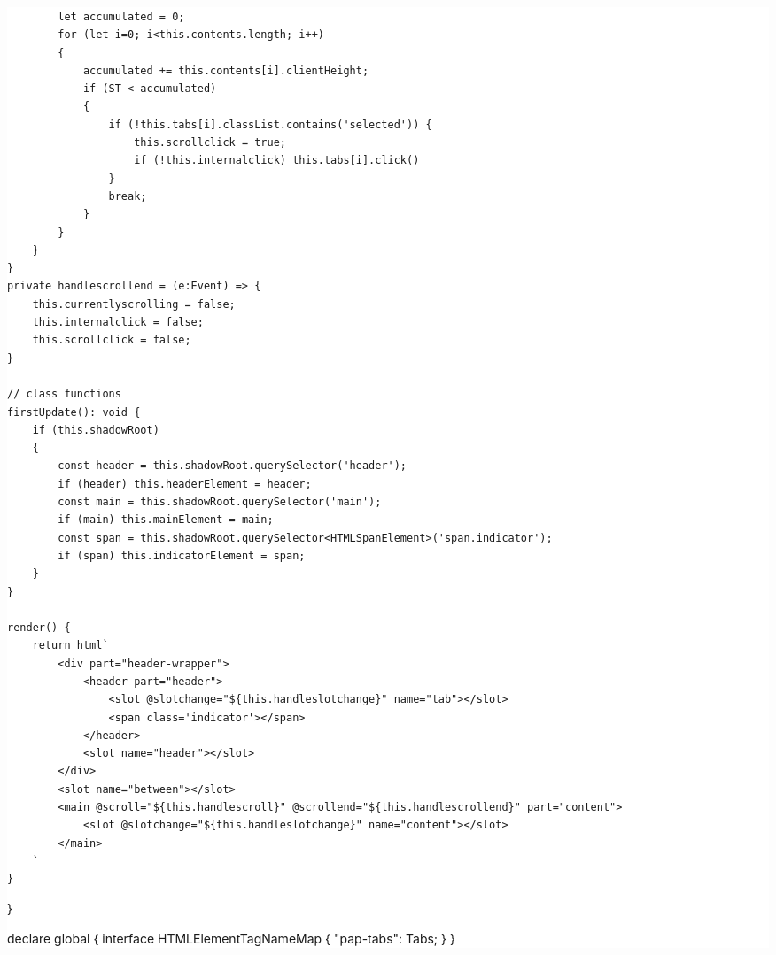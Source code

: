             let accumulated = 0;
            for (let i=0; i<this.contents.length; i++)
            {
                accumulated += this.contents[i].clientHeight;
                if (ST < accumulated)
                {
                    if (!this.tabs[i].classList.contains('selected')) {
                        this.scrollclick = true;
                        if (!this.internalclick) this.tabs[i].click()
                    }
                    break;
                }
            }
        }
    }
    private handlescrollend = (e:Event) => {
        this.currentlyscrolling = false;
        this.internalclick = false;
        this.scrollclick = false;
    }

    // class functions
    firstUpdate(): void {
        if (this.shadowRoot)
        {
            const header = this.shadowRoot.querySelector('header');
            if (header) this.headerElement = header;
            const main = this.shadowRoot.querySelector('main');
            if (main) this.mainElement = main;
            const span = this.shadowRoot.querySelector<HTMLSpanElement>('span.indicator');
            if (span) this.indicatorElement = span;
        }
    }

    render() {
        return html`
            <div part="header-wrapper">
                <header part="header">
                    <slot @slotchange="${this.handleslotchange}" name="tab"></slot>
                    <span class='indicator'></span>
                </header>
                <slot name="header"></slot>
            </div>
            <slot name="between"></slot>
            <main @scroll="${this.handlescroll}" @scrollend="${this.handlescrollend}" part="content">
                <slot @slotchange="${this.handleslotchange}" name="content"></slot>
            </main>
        `
    }
}

declare global {
    interface HTMLElementTagNameMap {
        "pap-tabs": Tabs;
    }
}
